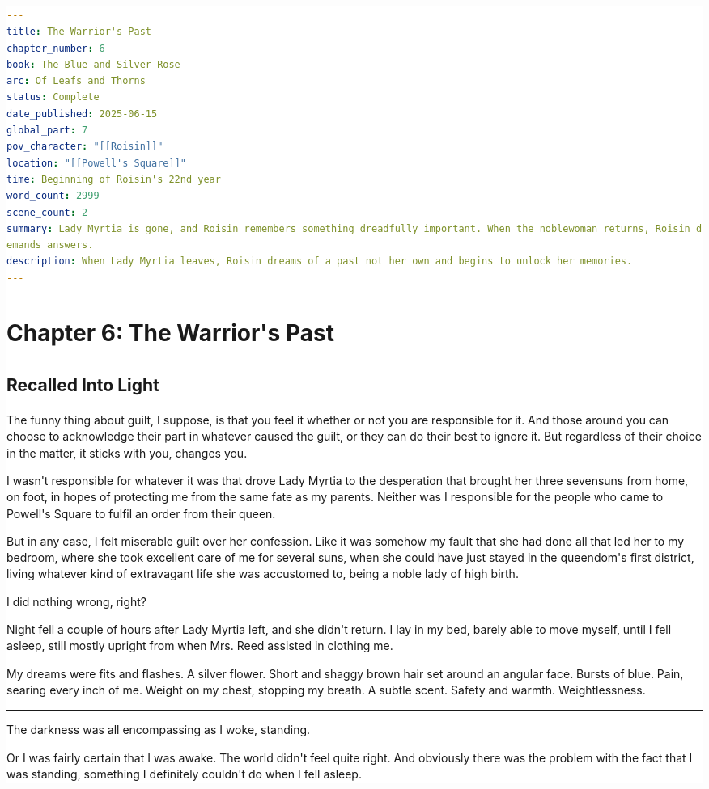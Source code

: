 ```yaml
---
title: The Warrior's Past
chapter_number: 6
book: The Blue and Silver Rose
arc: Of Leafs and Thorns
status: Complete
date_published: 2025-06-15
global_part: 7
pov_character: "[[Roisin]]"
location: "[[Powell's Square]]"
time: Beginning of Roisin's 22nd year
word_count: 2999
scene_count: 2
summary: Lady Myrtia is gone, and Roisin remembers something dreadfully important. When the noblewoman returns, Roisin demands answers.
description: When Lady Myrtia leaves, Roisin dreams of a past not her own and begins to unlock her memories.
---
```

# Chapter 6: The Warrior's Past
## Recalled Into Light
The funny thing about guilt, I suppose, is that you feel it whether or not you are responsible for it. And those around you can choose to acknowledge their part in whatever caused the guilt, or they can do their best to ignore it. But regardless of their choice in the matter, it sticks with you, changes you.

I wasn't responsible for whatever it was that drove Lady Myrtia to the desperation that brought her three sevensuns from home, on foot, in hopes of protecting me from the same fate as my parents. Neither was I responsible for the people who came to Powell's Square to fulfil an order from their queen.

But in any case, I felt miserable guilt over her confession. Like it was somehow my fault that she had done all that led her to my bedroom, where she took excellent care of me for several suns, when she could have just stayed in the queendom's first district, living whatever kind of extravagant life she was accustomed to, being a noble lady of high birth.

I did nothing wrong, right?

Night fell a couple of hours after Lady Myrtia left, and she didn't return. I lay in my bed, barely able to move myself, until I fell asleep, still mostly upright from when Mrs. Reed assisted in clothing me.

My dreams were fits and flashes. A silver flower. Short and shaggy brown hair set around an angular face. Bursts of blue. Pain, searing every inch of me. Weight on my chest, stopping my breath. A subtle scent. Safety and warmth. Weightlessness.

---
The darkness was all encompassing as I woke, standing.

Or I was fairly certain that I was awake. The world didn't feel quite right. And obviously there was the problem with the fact that I was standing, something I definitely couldn't do when I fell asleep.
